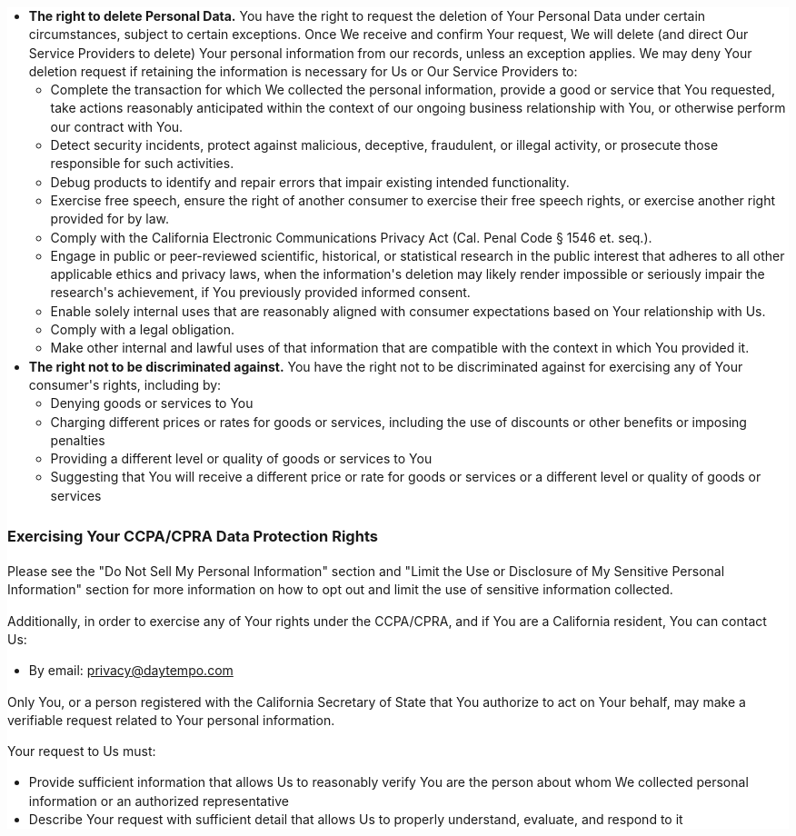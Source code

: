 * **The right to delete Personal Data.** You have the right to request the deletion of Your Personal Data under certain circumstances, subject to certain exceptions. Once We receive and confirm Your request, We will delete (and direct Our Service Providers to delete) Your personal information from our records, unless an exception applies. We may deny Your deletion request if retaining the information is necessary for Us or Our Service Providers to:  
  * Complete the transaction for which We collected the personal information, provide a good or service that You requested, take actions reasonably anticipated within the context of our ongoing business relationship with You, or otherwise perform our contract with You.  
  * Detect security incidents, protect against malicious, deceptive, fraudulent, or illegal activity, or prosecute those responsible for such activities.  
  * Debug products to identify and repair errors that impair existing intended functionality.  
  * Exercise free speech, ensure the right of another consumer to exercise their free speech rights, or exercise another right provided for by law.  
  * Comply with the California Electronic Communications Privacy Act (Cal. Penal Code § 1546 et. seq.).  
  * Engage in public or peer-reviewed scientific, historical, or statistical research in the public interest that adheres to all other applicable ethics and privacy laws, when the information's deletion may likely render impossible or seriously impair the research's achievement, if You previously provided informed consent.  
  * Enable solely internal uses that are reasonably aligned with consumer expectations based on Your relationship with Us.  
  * Comply with a legal obligation.  
  * Make other internal and lawful uses of that information that are compatible with the context in which You provided it.  
* **The right not to be discriminated against.** You have the right not to be discriminated against for exercising any of Your consumer's rights, including by:  
  * Denying goods or services to You  
  * Charging different prices or rates for goods or services, including the use of discounts or other benefits or imposing penalties  
  * Providing a different level or quality of goods or services to You  
  * Suggesting that You will receive a different price or rate for goods or services or a different level or quality of goods or services

### **Exercising Your CCPA/CPRA Data Protection Rights**

Please see the "Do Not Sell My Personal Information" section and "Limit the Use or Disclosure of My Sensitive Personal Information" section for more information on how to opt out and limit the use of sensitive information collected.

Additionally, in order to exercise any of Your rights under the CCPA/CPRA, and if You are a California resident, You can contact Us:

* By email: [privacy@daytempo.com](mailto:privacy@daytempo.com)

Only You, or a person registered with the California Secretary of State that You authorize to act on Your behalf, may make a verifiable request related to Your personal information.

Your request to Us must:

* Provide sufficient information that allows Us to reasonably verify You are the person about whom We collected personal information or an authorized representative  
* Describe Your request with sufficient detail that allows Us to properly understand, evaluate, and respond to it
